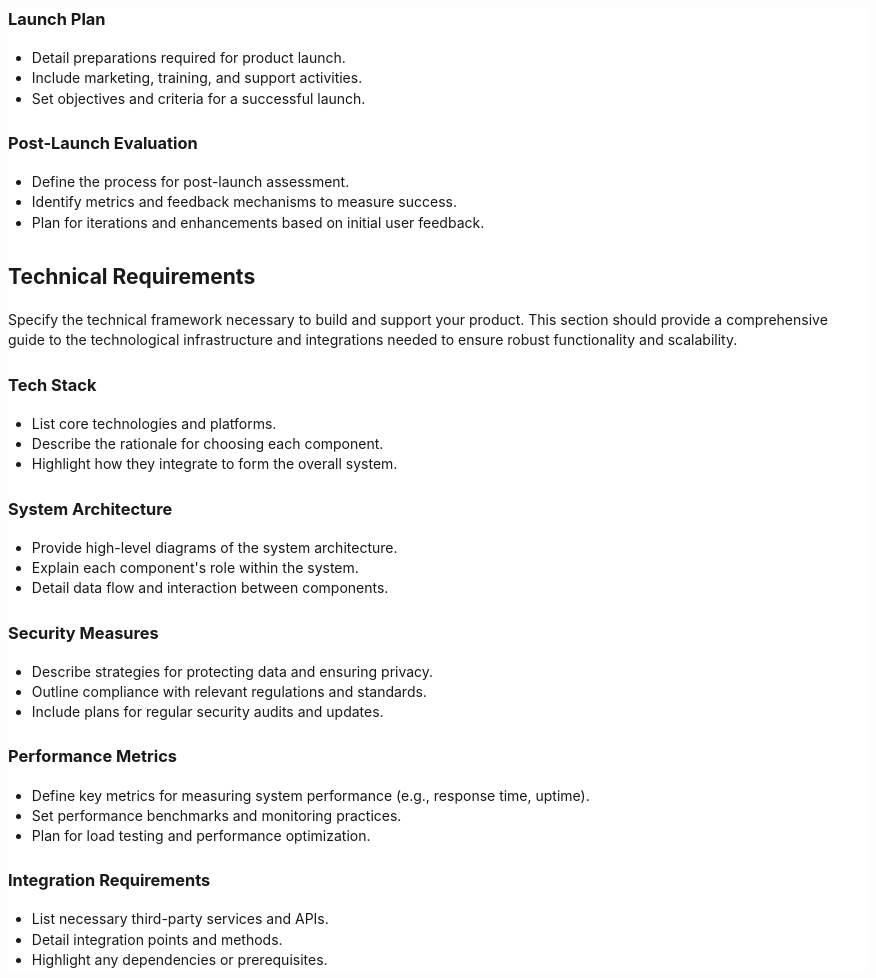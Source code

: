 ### Launch Plan
- Detail preparations required for product launch.
- Include marketing, training, and support activities.
- Set objectives and criteria for a successful launch.

### Post-Launch Evaluation
- Define the process for post-launch assessment.
- Identify metrics and feedback mechanisms to measure success.
- Plan for iterations and enhancements based on initial user feedback.


## Technical Requirements
Specify the technical framework necessary to build and support your product. This section should provide a comprehensive guide to the technological infrastructure and integrations needed to ensure robust functionality and scalability.

### Tech Stack
- List core technologies and platforms.
- Describe the rationale for choosing each component.
- Highlight how they integrate to form the overall system.

### System Architecture
- Provide high-level diagrams of the system architecture.
- Explain each component's role within the system.
- Detail data flow and interaction between components.

### Security Measures
- Describe strategies for protecting data and ensuring privacy.
- Outline compliance with relevant regulations and standards.
- Include plans for regular security audits and updates.

### Performance Metrics
- Define key metrics for measuring system performance (e.g., response time, uptime).
- Set performance benchmarks and monitoring practices.
- Plan for load testing and performance optimization.

### Integration Requirements
- List necessary third-party services and APIs.
- Detail integration points and methods.
- Highlight any dependencies or prerequisites.